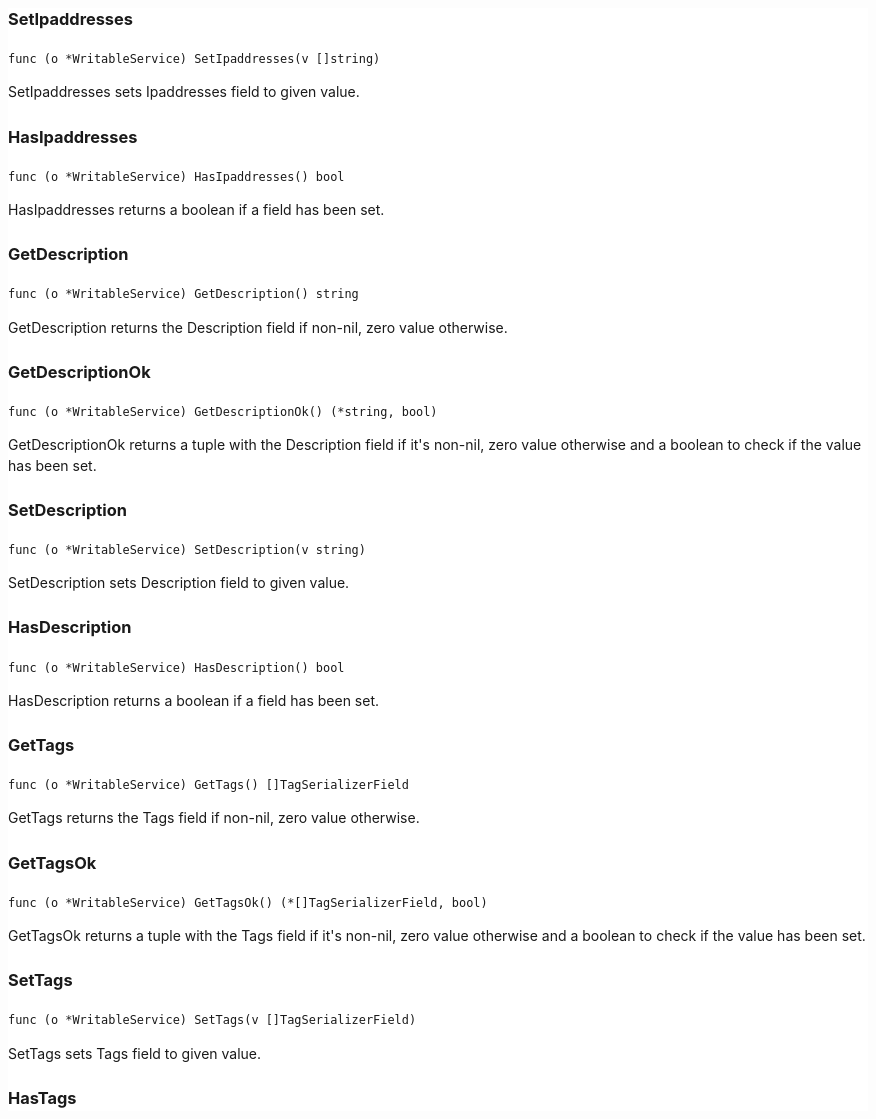 ### SetIpaddresses

`func (o *WritableService) SetIpaddresses(v []string)`

SetIpaddresses sets Ipaddresses field to given value.

### HasIpaddresses

`func (o *WritableService) HasIpaddresses() bool`

HasIpaddresses returns a boolean if a field has been set.

### GetDescription

`func (o *WritableService) GetDescription() string`

GetDescription returns the Description field if non-nil, zero value otherwise.

### GetDescriptionOk

`func (o *WritableService) GetDescriptionOk() (*string, bool)`

GetDescriptionOk returns a tuple with the Description field if it's non-nil, zero value otherwise
and a boolean to check if the value has been set.

### SetDescription

`func (o *WritableService) SetDescription(v string)`

SetDescription sets Description field to given value.

### HasDescription

`func (o *WritableService) HasDescription() bool`

HasDescription returns a boolean if a field has been set.

### GetTags

`func (o *WritableService) GetTags() []TagSerializerField`

GetTags returns the Tags field if non-nil, zero value otherwise.

### GetTagsOk

`func (o *WritableService) GetTagsOk() (*[]TagSerializerField, bool)`

GetTagsOk returns a tuple with the Tags field if it's non-nil, zero value otherwise
and a boolean to check if the value has been set.

### SetTags

`func (o *WritableService) SetTags(v []TagSerializerField)`

SetTags sets Tags field to given value.

### HasTags
